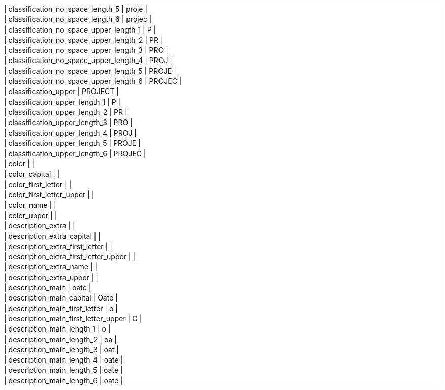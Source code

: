 | classification_no_space_length_5 | proje |  
| classification_no_space_length_6 | projec |  
| classification_no_space_upper_length_1 | P |  
| classification_no_space_upper_length_2 | PR |  
| classification_no_space_upper_length_3 | PRO |  
| classification_no_space_upper_length_4 | PROJ |  
| classification_no_space_upper_length_5 | PROJE |  
| classification_no_space_upper_length_6 | PROJEC |  
| classification_upper | PROJECT |  
| classification_upper_length_1 | P |  
| classification_upper_length_2 | PR |  
| classification_upper_length_3 | PRO |  
| classification_upper_length_4 | PROJ |  
| classification_upper_length_5 | PROJE |  
| classification_upper_length_6 | PROJEC |  
| color |  |  
| color_capital |  |  
| color_first_letter |  |  
| color_first_letter_upper |  |  
| color_name |  |  
| color_upper |  |  
| description_extra |  |  
| description_extra_capital |  |  
| description_extra_first_letter |  |  
| description_extra_first_letter_upper |  |  
| description_extra_name |  |  
| description_extra_upper |  |  
| description_main | oate |  
| description_main_capital | Oate |  
| description_main_first_letter | o |  
| description_main_first_letter_upper | O |  
| description_main_length_1 | o |  
| description_main_length_2 | oa |  
| description_main_length_3 | oat |  
| description_main_length_4 | oate |  
| description_main_length_5 | oate |  
| description_main_length_6 | oate |  